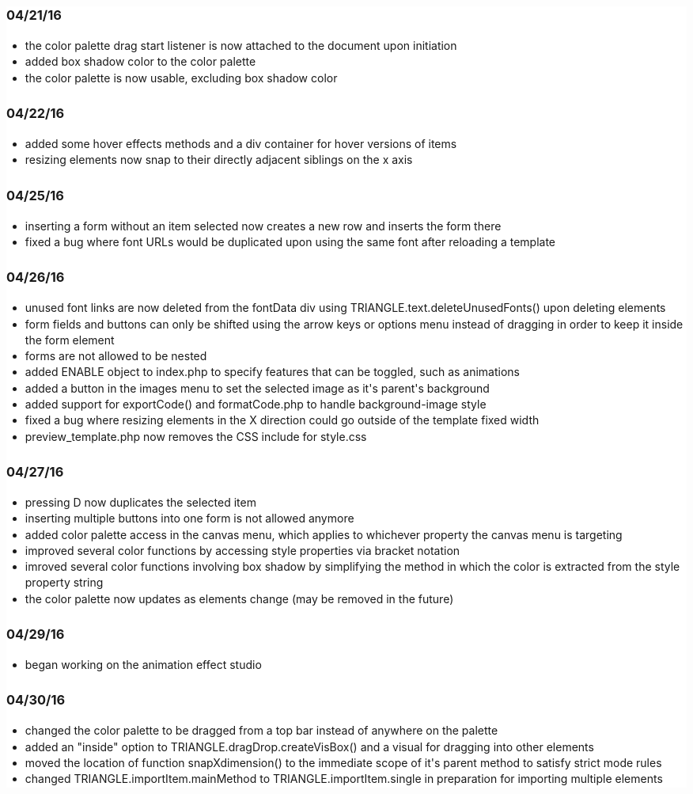 ### 04/21/16

- the color palette drag start listener is now attached to the document upon initiation
- added box shadow color to the color palette
- the color palette is now usable, excluding box shadow color

### 04/22/16

- added some hover effects methods and a div container for hover versions of items
- resizing elements now snap to their directly adjacent siblings on the x axis

### 04/25/16

- inserting a form without an item selected now creates a new row and inserts the form there
- fixed a bug where font URLs would be duplicated upon using the same font after reloading a
  template

### 04/26/16

- unused font links are now deleted from the fontData div using TRIANGLE.text.deleteUnusedFonts()
  upon deleting elements
- form fields and buttons can only be shifted using the arrow keys or options menu instead of
  dragging in order to keep it inside the form element
- forms are not allowed to be nested
- added ENABLE object to index.php to specify features that can be toggled, such as animations
- added a button in the images menu to set the selected image as it's parent's background
- added support for exportCode() and formatCode.php to handle background-image style
- fixed a bug where resizing elements in the X direction could go outside of the template fixed
  width
- preview_template.php now removes the CSS include for style.css

### 04/27/16

- pressing D now duplicates the selected item
- inserting multiple buttons into one form is not allowed anymore
- added color palette access in the canvas menu, which applies to whichever property the canvas menu
  is targeting
- improved several color functions by accessing style properties via bracket notation
- imroved several color functions involving box shadow by simplifying the method in which the color
  is extracted from the style property string
- the color palette now updates as elements change (may be removed in the future)

### 04/29/16

- began working on the animation effect studio

### 04/30/16

- changed the color palette to be dragged from a top bar instead of anywhere on the palette
- added an "inside" option to TRIANGLE.dragDrop.createVisBox() and a visual for dragging into other
  elements
- moved the location of function snapXdimension() to the immediate scope of it's parent method to
  satisfy strict mode rules
- changed TRIANGLE.importItem.mainMethod to TRIANGLE.importItem.single in preparation for importing
  multiple elements
